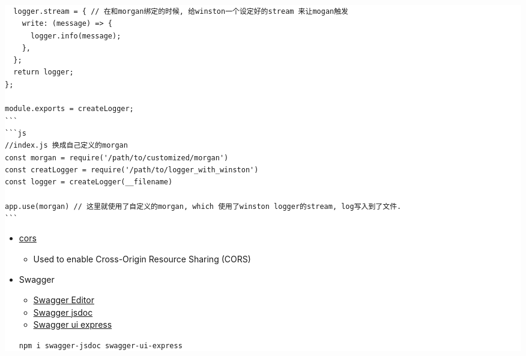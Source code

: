       logger.stream = { // 在和morgan绑定的时候, 给winston一个设定好的stream 来让mogan触发
        write: (message) => {
          logger.info(message);
        },
      };
      return logger;
    };

    module.exports = createLogger;
    ```
    ```js
    //index.js 换成自己定义的morgan
    const morgan = require('/path/to/customized/morgan')
    const creatLogger = require('/path/to/logger_with_winston')
    const logger = createLogger(__filename)

    app.use(morgan) // 这里就使用了自定义的morgan, which 使用了winston logger的stream, log写入到了文件.
    ```
- [cors](https://www.npmjs.com/package/cors)

  - Used to enable Cross-Origin Resource Sharing (CORS)
- Swagger

  - [Swagger Editor](https://editor.swagger.io/)
  - [Swagger jsdoc](https://www.npmjs.com/package/swagger-jsdoc)
  - [Swagger ui express](https://www.npmjs.com/package/swagger-ui-express)

  ```bash
  npm i swagger-jsdoc swagger-ui-express
  ```
